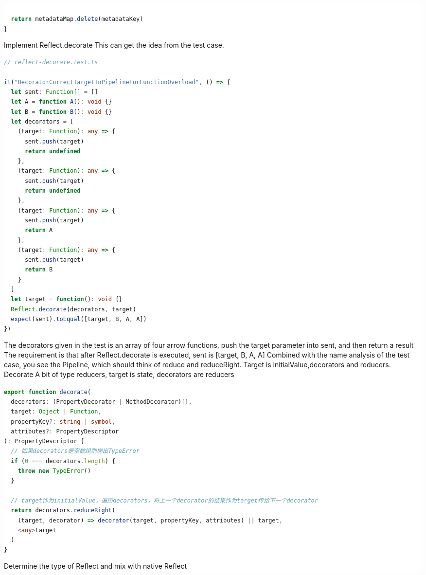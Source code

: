 ```typescript

  return metadataMap.delete(metadataKey)
}
```
Implement Reflect.decorate
This can get the idea from the test case.
```typescript
// reflect-decorate.test.ts

it("DecoratorCorrectTargetInPipelineForFunctionOverload", () => {
  let sent: Function[] = []
  let A = function A(): void {}
  let B = function B(): void {}
  let decorators = [
    (target: Function): any => {
      sent.push(target)
      return undefined
    },
    (target: Function): any => {
      sent.push(target)
      return undefined
    },
    (target: Function): any => {
      sent.push(target)
      return A
    },
    (target: Function): any => {
      sent.push(target)
      return B
    }
  ]
  let target = function(): void {}
  Reflect.decorate(decorators, target)
  expect(sent).toEqual([target, B, A, A])
})
```
The decorators given in the test is an array of four arrow functions, push the target parameter into sent, and then return a result
The requirement is that after Reflect.decorate is executed, sent is [target, B, A, A]
Combined with the name analysis of the test case, you see the Pipeline, which should think of reduce and reduceRight.
Target is initialValue,decorators and reducers.
Decorate
A bit of type reducers, target is state, decorators are reducers
```typescript
export function decorate(
  decorators: (PropertyDecorator | MethodDecorator)[],
  target: Object | Function,
  propertyKey?: string | symbol,
  attributes?: PropertyDescriptor
): PropertyDescriptor {
  // 如果decorators是空数组则抛出TypeError
  if (0 === decorators.length) {
    throw new TypeError()
  }

  // target作为initialValue，遍历decorators，将上一个decorator的结果作为target传给下一个decorator
  return decorators.reduceRight(
    (target, decorator) => decorator(target, propertyKey, attributes) || target,
    <any>target
  )
}
```
Determine the type of Reflect and mix with native Reflect